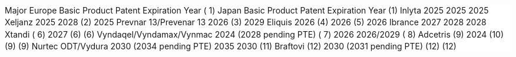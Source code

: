 <th>Major Europe Basic Product Patent Expiration Year ( 1)</th>
<th>Japan Basic Product Patent Expiration Year (1)</th>
</tr>
</thead>
<tbody>
<tr>
<td>Inlyta</td>
<td>2025</td>
<td>2025</td>
<td>2025</td>
</tr>
<tr>
<td>Xeljanz</td>
<td>2025</td>
<td>2028 (2)</td>
<td>2025</td>
</tr>
<tr>
<td>Prevnar 13/Prevenar 13</td>
<td>2026</td>
<td>(3)</td>
<td>2029</td>
</tr>
<tr>
<td>Eliquis</td>
<td>2026 (4)</td>
<td>2026 (5)</td>
<td>2026</td>
</tr>
<tr>
<td>Ibrance</td>
<td>2027</td>
<td>2028</td>
<td>2028</td>
</tr>
<tr>
<td>Xtandi ( 6)</td>
<td>2027</td>
<td>(6)</td>
<td>(6)</td>
</tr>
<tr>
<td>Vyndaqel/Vyndamax/Vynmac</td>
<td>2024 (2028 pending PTE) ( 7)</td>
<td>2026</td>
<td>2026/2029 ( 8)</td>
</tr>
<tr>
<td>Adcetris (9)</td>
<td>2024 (10)</td>
<td>(9)</td>
<td>(9)</td>
</tr>
<tr>
<td>Nurtec ODT/Vydura</td>
<td>2030 (2034 pending PTE)</td>
<td>2035</td>
<td>2030 (11)</td>
</tr>
<tr>
<td>Braftovi (12)</td>
<td>2030 (2031 pending PTE)</td>
<td>(12)</td>
<td>(12)</td>